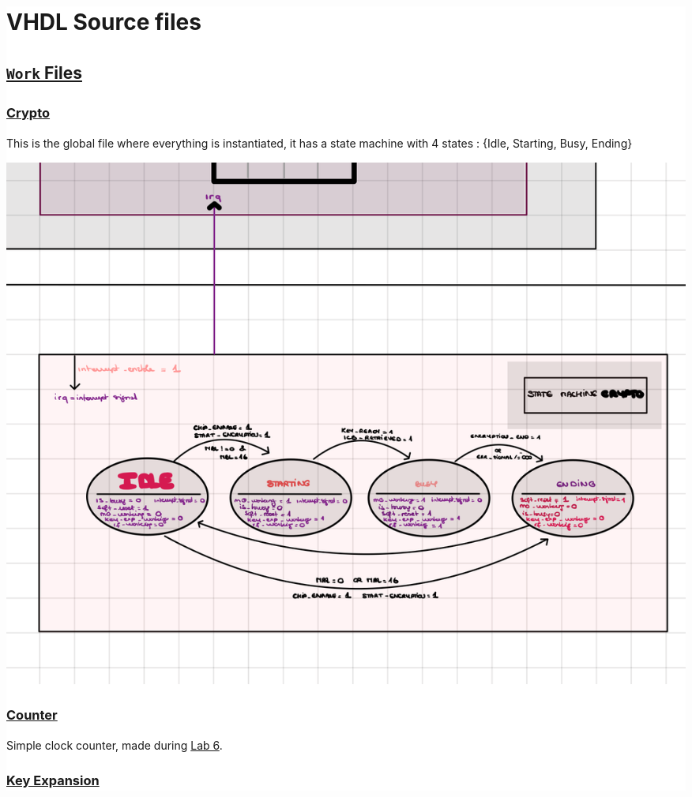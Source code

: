 # VHDL Source files

## [`Work` Files](/vhdl/crypto)

### [Crypto](/vhdl/crypto/crypto.vhd)

This is the global file where everything is instantiated, it has a state machine with 4 states : {Idle, Starting, Busy, Ending}

![State diagram of `crypto`](/images/STATE_MACHINE_CRYPTO.PNG)

### [Counter](/vhdl/crypto/counter.vhd)

Simple clock counter, made during [Lab 6](https://github.com/PierreFrn/ds/tree/main/vhdl/lab06).

### [Key Expansion](/vhdl/crypto/key_expansion.vhd)
